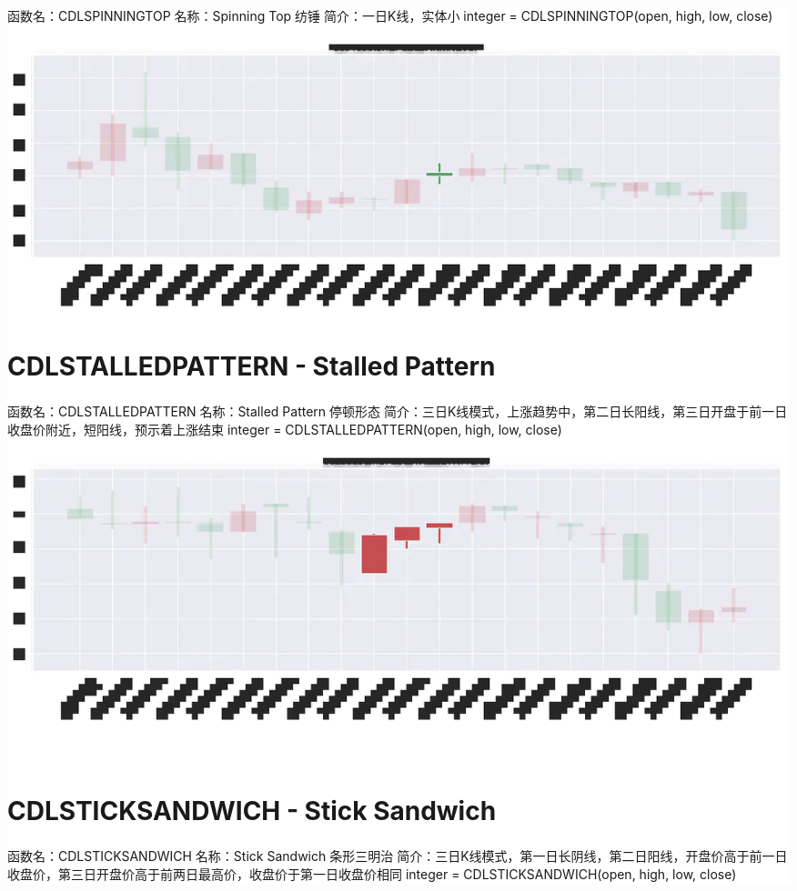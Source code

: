 函数名：CDLSPINNINGTOP 名称：Spinning Top 纺锤 简介：一日K线，实体小 integer = CDLSPINNINGTOP(open, high, low, close)

[![](/assets/image/default/5787343-6fddbafbafac74da.jpg)](http://127.0.0.1/?attachment_id=4798)

# CDLSTALLEDPATTERN - Stalled Pattern

函数名：CDLSTALLEDPATTERN 名称：Stalled Pattern 停顿形态 简介：三日K线模式，上涨趋势中，第二日长阳线，第三日开盘于前一日收盘价附近，短阳线，预示着上涨结束 integer = CDLSTALLEDPATTERN(open, high, low, close)

[![](/assets/image/default/5787343-d768d969c5e6de78.jpg)](http://127.0.0.1/?attachment_id=4799)

 

# CDLSTICKSANDWICH - Stick Sandwich

函数名：CDLSTICKSANDWICH 名称：Stick Sandwich 条形三明治 简介：三日K线模式，第一日长阴线，第二日阳线，开盘价高于前一日收盘价，第三日开盘价高于前两日最高价，收盘价于第一日收盘价相同 integer = CDLSTICKSANDWICH(open, high, low, close)
